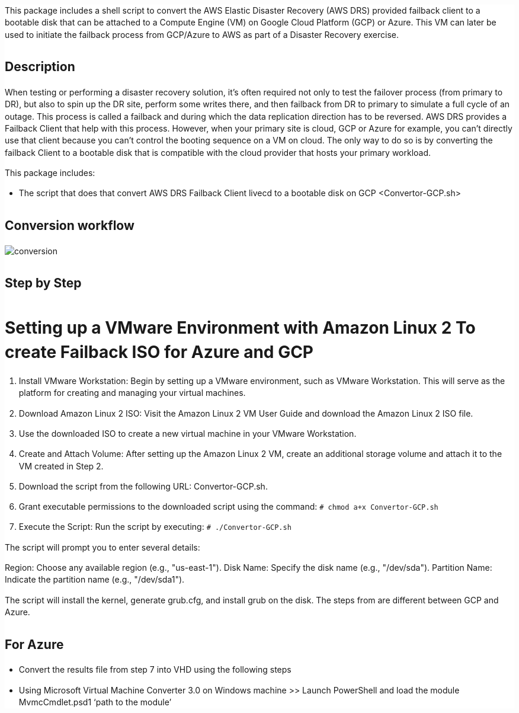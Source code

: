 

This package includes a shell script to convert the AWS Elastic Disaster Recovery (AWS DRS) provided failback client to a bootable disk that can be attached to a Compute Engine (VM) on Google Cloud Platform (GCP) or Azure. This VM can later be used to initiate the failback process from GCP/Azure to AWS as part of a Disaster Recovery exercise. 


## Description

When testing or performing a disaster recovery solution, it’s often required not only to test the failover process (from primary to DR), but also to spin up the DR site, perform some writes there, and then failback from DR to primary to simulate a full cycle of an outage. This process is called a failback and during which the data replication direction has to be reversed. AWS DRS provides a Failback Client that help with this process. However, when your primary site is cloud, GCP or Azure for example, you can’t directly use that client because you can’t control the booting sequence on a VM on cloud. The only way to do so is by converting the failback Client to a bootable disk that is compatible with the cloud provider that hosts your primary workload. 

This package includes:
* The script that does that convert AWS DRS Failback Client livecd to a bootable disk on GCP <Convertor-GCP.sh>


## Conversion workflow

![conversion](https://user-images.githubusercontent.com/59539231/214702878-2614d44b-0bf0-4b21-9bb7-4a200fd7306f.png)



## Step by Step 

# Setting up a VMware Environment with Amazon Linux 2 To create Failback ISO for Azure and GCP

1. Install VMware Workstation: Begin by setting up a VMware environment, such as VMware Workstation. This will serve as the platform for creating and managing your virtual machines.

2. Download Amazon Linux 2 ISO: Visit the Amazon Linux 2 VM User Guide and download the Amazon Linux 2 ISO file.
3. Use the downloaded ISO to create a new virtual machine in your VMware Workstation.
4. Create and Attach Volume: After setting up the Amazon Linux 2 VM, create an additional storage volume and attach it to the VM created in Step 2.
5. Download the script from the following URL: Convertor-GCP.sh.
6. Grant executable permissions to the downloaded script using the command:
```# chmod a+x Convertor-GCP.sh```
7. Execute the Script: Run the script by executing:
```# ./Convertor-GCP.sh```

The script will prompt you to enter several details:

Region: Choose any available region (e.g., "us-east-1").
Disk Name: Specify the disk name (e.g., "/dev/sda").
Partition Name: Indicate the partition name (e.g., "/dev/sda1").

The script will install the kernel, generate grub.cfg, and install grub on the disk. The steps from are different between GCP and Azure. 
   
## For Azure

* Convert the results file from step 7 into VHD using the following steps

* Using Microsoft Virtual Machine Converter 3.0 on Windows machine >> Launch PowerShell and load the module 
MvmcCmdlet.psd1 ‘path to the module’
```